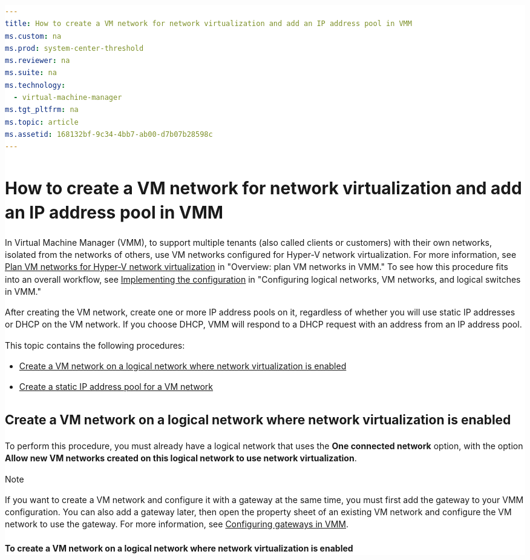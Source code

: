 ```yaml
---
title: How to create a VM network for network virtualization and add an IP address pool in VMM
ms.custom: na
ms.prod: system-center-threshold
ms.reviewer: na
ms.suite: na
ms.technology: 
  - virtual-machine-manager
ms.tgt_pltfrm: na
ms.topic: article
ms.assetid: 168132bf-9c34-4bb7-ab00-d7b07b28598c
---
```

# How to create a VM network for network virtualization and add an IP address pool in VMM
In Virtual Machine Manager (VMM), to support multiple tenants (also called clients or customers) with their own networks, isolated from the networks of others, use VM networks configured for Hyper-V network virtualization. For more information, see [Plan VM networks for Hyper-V network virtualization](Overview--plan-VM-networks-in-VMM.md#BKMK_hnv) in "Overview: plan VM networks in VMM." To see how this procedure fits into an overall workflow, see [Implementing the configuration](Configuring-logical-networks,-VM-networks,-and-logical-switches-in-VMM.md#BKMK_implementing) in "Configuring logical networks, VM networks, and logical switches in VMM."

After creating the VM network, create one or more IP address pools on it, regardless of whether you will use static IP addresses or DHCP on the VM network. If you choose DHCP, VMM will respond to a DHCP request with an address from an IP address pool.

This topic contains the following procedures:

-   [Create a VM network on a logical network where network virtualization is enabled](How-to-create-a-VM-network-for-network-virtualization-and-add-an-IP-address-pool-in-VMM.md#BKMK_nv_enabled)

-   [Create a static IP address pool for a VM network](How-to-create-a-VM-network-for-network-virtualization-and-add-an-IP-address-pool-in-VMM.md#BKMK_pool)

## <a name="BKMK_nv_enabled"></a>Create a VM network on a logical network where network virtualization is enabled
To perform this procedure, you must already have a logical network that uses the **One connected network** option, with the option **Allow new VM networks created on this logical network to use network virtualization**.

> [!NOTE]
> If you want to create a VM network and configure it with a gateway at the same time, you must first add the gateway to your VMM configuration. You can also add a gateway later, then open the property sheet of an existing VM network and configure the VM network to use the gateway. For more information, see [Configuring gateways in VMM](Configuring-gateways-in-VMM.md).

#### To create a VM network on a logical network where network virtualization is enabled
